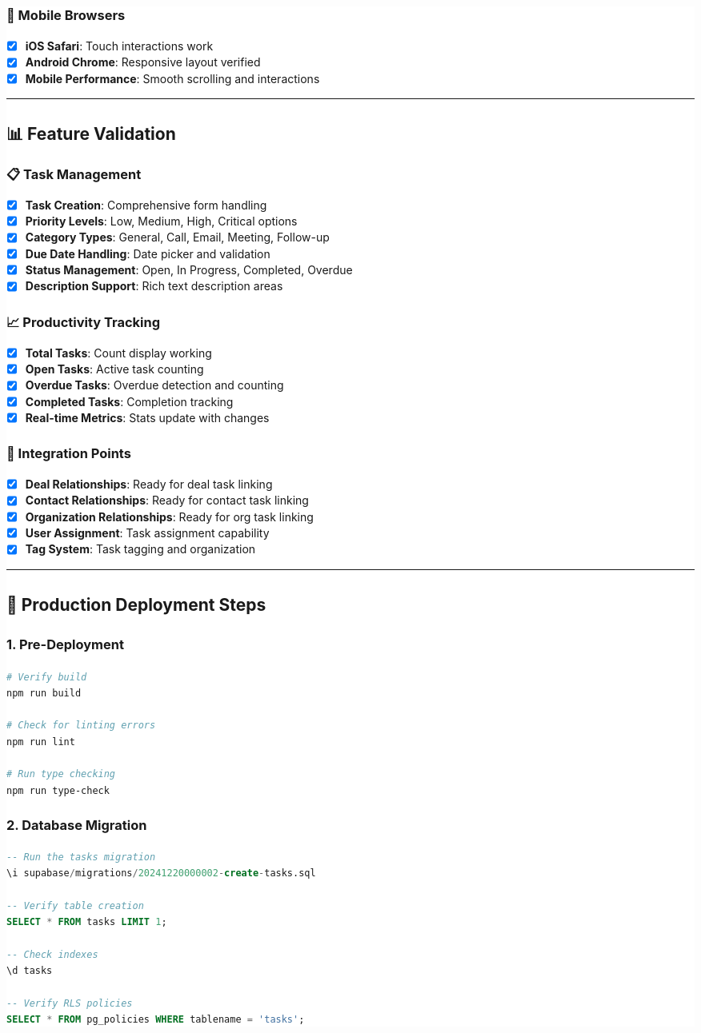 ### 📱 Mobile Browsers
- [x] **iOS Safari**: Touch interactions work
- [x] **Android Chrome**: Responsive layout verified
- [x] **Mobile Performance**: Smooth scrolling and interactions

---

## 📊 Feature Validation

### 📋 Task Management
- [x] **Task Creation**: Comprehensive form handling
- [x] **Priority Levels**: Low, Medium, High, Critical options
- [x] **Category Types**: General, Call, Email, Meeting, Follow-up
- [x] **Due Date Handling**: Date picker and validation
- [x] **Status Management**: Open, In Progress, Completed, Overdue
- [x] **Description Support**: Rich text description areas

### 📈 Productivity Tracking
- [x] **Total Tasks**: Count display working
- [x] **Open Tasks**: Active task counting
- [x] **Overdue Tasks**: Overdue detection and counting
- [x] **Completed Tasks**: Completion tracking
- [x] **Real-time Metrics**: Stats update with changes

### 🔗 Integration Points
- [x] **Deal Relationships**: Ready for deal task linking
- [x] **Contact Relationships**: Ready for contact task linking
- [x] **Organization Relationships**: Ready for org task linking
- [x] **User Assignment**: Task assignment capability
- [x] **Tag System**: Task tagging and organization

---

## 🚀 Production Deployment Steps

### 1. Pre-Deployment
```bash
# Verify build
npm run build

# Check for linting errors
npm run lint

# Run type checking
npm run type-check
```

### 2. Database Migration
```sql
-- Run the tasks migration
\i supabase/migrations/20241220000002-create-tasks.sql

-- Verify table creation
SELECT * FROM tasks LIMIT 1;

-- Check indexes
\d tasks

-- Verify RLS policies
SELECT * FROM pg_policies WHERE tablename = 'tasks';
```
